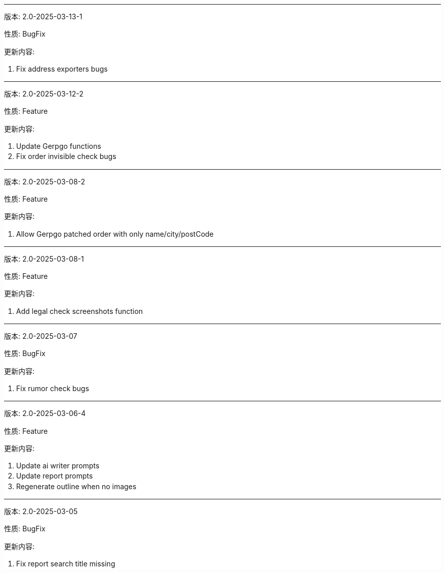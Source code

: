 ----------------------------------------------------------------------
版本: 2.0-2025-03-13-1

性质: BugFix

更新内容:
1. Fix address exporters bugs

----------------------------------------------------------------------
版本: 2.0-2025-03-12-2

性质: Feature

更新内容:
1. Update Gerpgo functions
2. Fix order invisible check bugs

----------------------------------------------------------------------
版本: 2.0-2025-03-08-2

性质: Feature

更新内容:
1. Allow Gerpgo patched order with only name/city/postCode

----------------------------------------------------------------------
版本: 2.0-2025-03-08-1

性质: Feature

更新内容:
1. Add legal check screenshots function

----------------------------------------------------------------------
版本: 2.0-2025-03-07

性质: BugFix

更新内容:
1. Fix rumor check bugs

----------------------------------------------------------------------
版本: 2.0-2025-03-06-4

性质: Feature

更新内容:
1. Update ai writer prompts
2. Update report prompts
3. Regenerate outline when no images

----------------------------------------------------------------------
版本: 2.0-2025-03-05

性质: BugFix

更新内容:
1. Fix report search title missing
